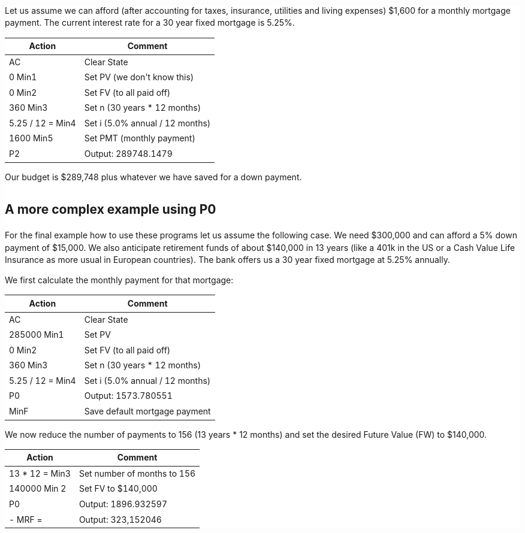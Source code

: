 Let us assume we can afford
(after accounting for taxes, insurance, utilities and living expenses)
$1,600 for a monthly mortgage payment. The current interest rate for a
30 year fixed mortgage is 5.25%.

| Action           | Comment     |
| ---------------- | ----------- |
| AC               | Clear State |
| 0 Min1      	   | Set PV (we don't know this) |
| 0 Min2           | Set FV (to all paid off) |
| 360 Min3         | Set n (30 years * 12 months) |
| 5.25 / 12 = Min4 | Set i (5.0% annual / 12 months) |
| 1600 Min5        | Set PMT (monthly payment) |
| P2               | Output: 289748.1479 |

Our budget is $289,748 plus whatever we have saved for a down payment.

## A more complex example using P0

For the final example how to use these programs let us assume the
following case. We need $300,000 and can afford a 5% down payment of
$15,000. We also anticipate retirement funds of about $140,000 in 13
years (like a 401k in the US or a Cash Value Life Insurance as more
usual in European countries). The bank offers us a 30 year fixed mortgage
at 5.25% annually.

We first calculate the monthly payment for that mortgage:

| Action           | Comment     |
| ---------------- | ----------- |
| AC               | Clear State |
| 285000 Min1      | Set PV      |
| 0 Min2           | Set FV (to all paid off) |
| 360 Min3         | Set n (30 years * 12 months) |
| 5.25 / 12 = Min4 | Set i (5.0% annual / 12 months) |
| P0               | Output: 1573.780551 |
| MinF             | Save default mortgage payment |

We now reduce the number of payments to 156 (13 years * 12 months)
and set the desired Future Value (FW) to $140,000.

| Action           | Comment     |
| ---------------- | ----------- |
| 13 * 12 = Min3   | Set number of months to 156 |
| 140000 Min 2     | Set FV to $140,000 |
| P0               | Output: 1896.932597 |
| - MRF =          | Output: 323,152046 |
